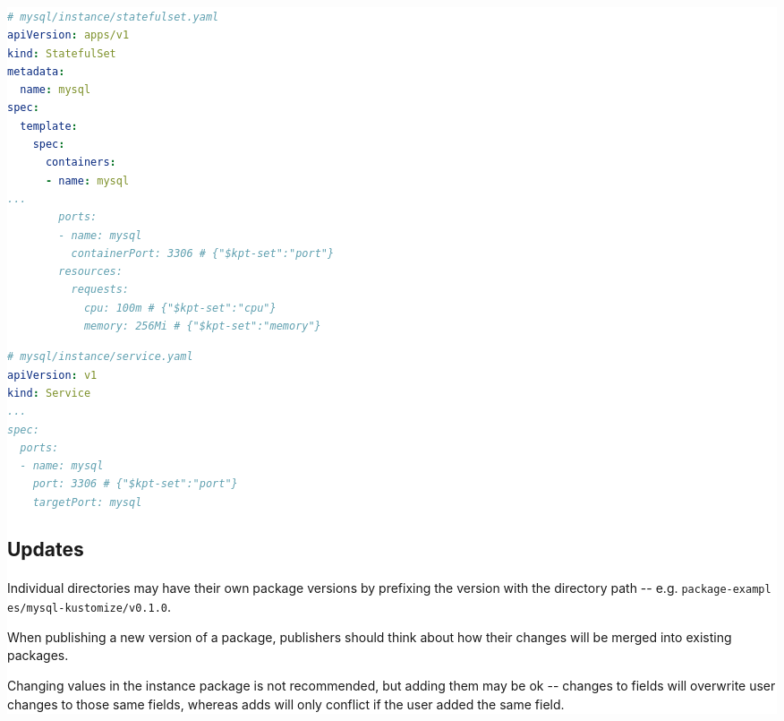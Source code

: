 ```yaml
# mysql/instance/statefulset.yaml
apiVersion: apps/v1
kind: StatefulSet
metadata:
  name: mysql
spec:
  template:
    spec:
      containers:
      - name: mysql
...
        ports:
        - name: mysql
          containerPort: 3306 # {"$kpt-set":"port"}
        resources:
          requests:
            cpu: 100m # {"$kpt-set":"cpu"}
            memory: 256Mi # {"$kpt-set":"memory"}
```

```yaml
# mysql/instance/service.yaml
apiVersion: v1
kind: Service
...
spec:
  ports:
  - name: mysql
    port: 3306 # {"$kpt-set":"port"}
    targetPort: mysql
```

## Updates

Individual directories may have their own package versions by prefixing the
version with the directory path -- e.g.
`package-examples/mysql-kustomize/v0.1.0`.

When publishing a new version of a package, publishers should think about how
their changes will be merged into existing packages.

Changing values in the instance package is not recommended, but adding them
may be ok -- changes to fields will overwrite user changes to those same
fields, whereas adds will only conflict if the user added the same field.

[kustomize]: https://github.com/kubernetes-sigs/kustomize
[setter]: ../setters/
[substitution]: ../substitutions/
